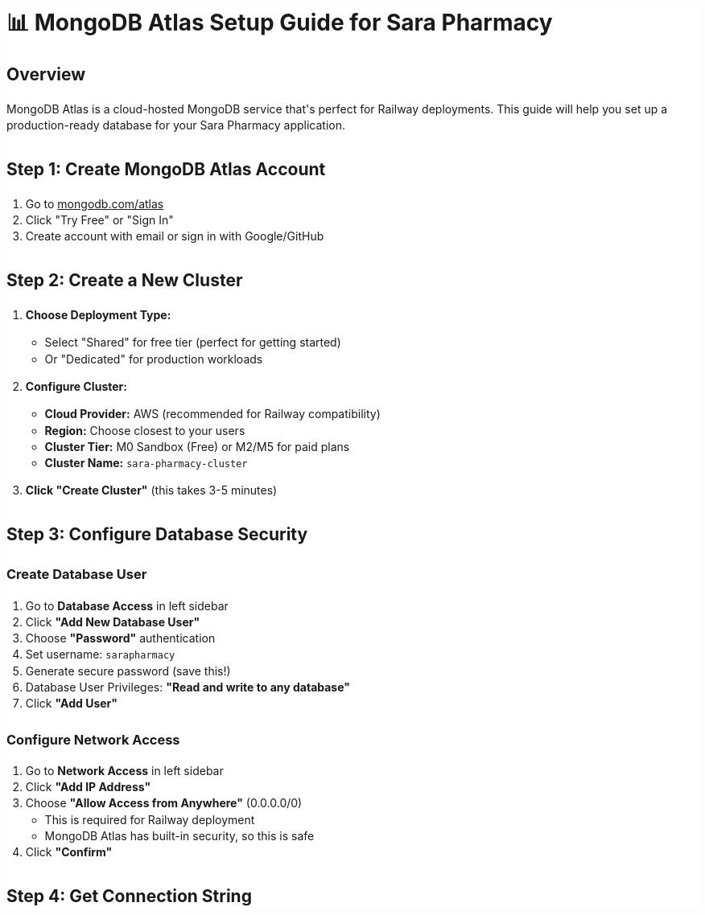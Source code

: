# 📊 MongoDB Atlas Setup Guide for Sara Pharmacy

## Overview
MongoDB Atlas is a cloud-hosted MongoDB service that's perfect for Railway deployments. This guide will help you set up a production-ready database for your Sara Pharmacy application.

## Step 1: Create MongoDB Atlas Account

1. Go to [mongodb.com/atlas](https://www.mongodb.com/atlas)
2. Click "Try Free" or "Sign In"
3. Create account with email or sign in with Google/GitHub

## Step 2: Create a New Cluster

1. **Choose Deployment Type:**
   - Select "Shared" for free tier (perfect for getting started)
   - Or "Dedicated" for production workloads

2. **Configure Cluster:**
   - **Cloud Provider:** AWS (recommended for Railway compatibility)
   - **Region:** Choose closest to your users
   - **Cluster Tier:** M0 Sandbox (Free) or M2/M5 for paid plans
   - **Cluster Name:** `sara-pharmacy-cluster`

3. **Click "Create Cluster"** (this takes 3-5 minutes)

## Step 3: Configure Database Security

### Create Database User

1. Go to **Database Access** in left sidebar
2. Click **"Add New Database User"**
3. Choose **"Password"** authentication
4. Set username: `sarapharmacy`
5. Generate secure password (save this!)
6. Database User Privileges: **"Read and write to any database"**
7. Click **"Add User"**

### Configure Network Access

1. Go to **Network Access** in left sidebar
2. Click **"Add IP Address"**
3. Choose **"Allow Access from Anywhere"** (0.0.0.0/0)
   - This is required for Railway deployment
   - MongoDB Atlas has built-in security, so this is safe
4. Click **"Confirm"**

## Step 4: Get Connection String
